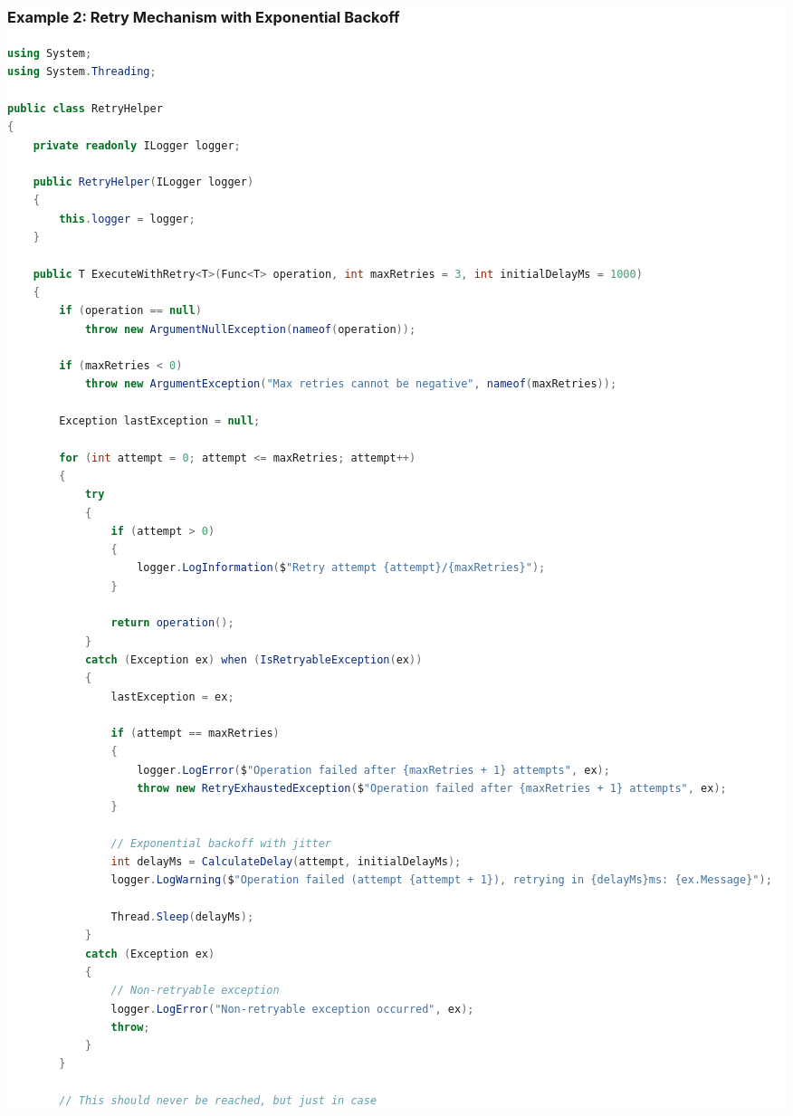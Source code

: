 ### Example 2: Retry Mechanism with Exponential Backoff

```csharp
using System;
using System.Threading;

public class RetryHelper
{
    private readonly ILogger logger;

    public RetryHelper(ILogger logger)
    {
        this.logger = logger;
    }

    public T ExecuteWithRetry<T>(Func<T> operation, int maxRetries = 3, int initialDelayMs = 1000)
    {
        if (operation == null)
            throw new ArgumentNullException(nameof(operation));

        if (maxRetries < 0)
            throw new ArgumentException("Max retries cannot be negative", nameof(maxRetries));

        Exception lastException = null;

        for (int attempt = 0; attempt <= maxRetries; attempt++)
        {
            try
            {
                if (attempt > 0)
                {
                    logger.LogInformation($"Retry attempt {attempt}/{maxRetries}");
                }

                return operation();
            }
            catch (Exception ex) when (IsRetryableException(ex))
            {
                lastException = ex;

                if (attempt == maxRetries)
                {
                    logger.LogError($"Operation failed after {maxRetries + 1} attempts", ex);
                    throw new RetryExhaustedException($"Operation failed after {maxRetries + 1} attempts", ex);
                }

                // Exponential backoff with jitter
                int delayMs = CalculateDelay(attempt, initialDelayMs);
                logger.LogWarning($"Operation failed (attempt {attempt + 1}), retrying in {delayMs}ms: {ex.Message}");

                Thread.Sleep(delayMs);
            }
            catch (Exception ex)
            {
                // Non-retryable exception
                logger.LogError("Non-retryable exception occurred", ex);
                throw;
            }
        }

        // This should never be reached, but just in case
```